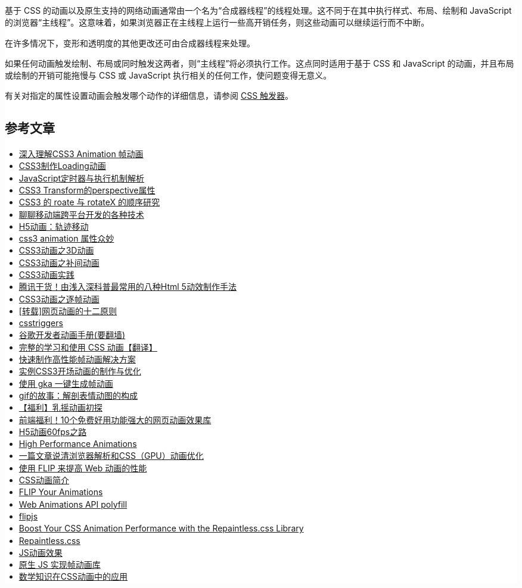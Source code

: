 基于 CSS 的动画以及原生支持的网络动画通常由一个名为“合成器线程”的线程处理。这不同于在其中执行样式、布局、绘制和 JavaScript 的浏览器“主线程”。这意味着，如果浏览器正在主线程上运行一些高开销任务，则这些动画可以继续运行而不中断。

在许多情况下，变形和透明度的其他更改还可由合成器线程来处理。

如果任何动画触发绘制、布局或同时触发这两者，则“主线程”将必须执行工作。这点同时适用于基于 CSS 和 JavaScript 的动画，并且布局或绘制的开销可能拖慢与 CSS 或 JavaScript 执行相关的任何工作，使问题变得无意义。

有关对指定的属性设置动画会触发哪个动作的详细信息，请参阅 [CSS 触发器](https://csstriggers.com/)。























## 参考文章

- [深入理解CSS3 Animation 帧动画](http://www.cnblogs.com/aaronjs/p/4642015.html)
- [CSS3制作Loading动画](http://www.alloyteam.com/page/2/?s=%E5%8A%A8%E7%94%BB)
- [JavaScript定时器与执行机制解析](http://www.alloyteam.com/2016/05/javascript-timer/)
- [CSS3 Transform的perspective属性](http://www.alloyteam.com/2012/10/the-css3-transform-perspective-property/)
- [CSS3 的 roate 与 rotateX 的顺序研究](http://www.alloyteam.com/2012/11/the-order-of-roate-with-rotatex-problem/)
- [聊聊移动端跨平台开发的各种技术](http://fex.baidu.com/blog/2015/05/cross-mobile/)
- [H5动画：轨迹移动](https://aotu.io/notes/2017/11/06/path-animation/index.html)
- [css3 animation 属性众妙](https://aotu.io/notes/2016/11/28/css3-animation-properties/)
- [CSS3动画之3D动画](https://aotu.io/notes/2016/05/06/CSS3-3D-Animation/)
- [CSS3动画之补间动画](https://aotu.io/notes/2016/05/06/Guide-To-Tween-Animation)
- [CSS3动画实践](https://aotu.io/notes/2016/01/04/css3-animation/)
- [腾讯干货！由浅入深科普最常用的八种Html 5动效制作手法](http://www.uisdc.com/8-html5-animation-method)
- [CSS3动画之逐帧动画](https://aotu.io/notes/2016/05/17/css3-animation-frame/)
- [[转载]网页动画的十二原则](https://www.w3cplus.com/css3/animation-principles-for-the-web.html)
- [csstriggers](https://csstriggers.com/)
- [谷歌开发者动画手册(要翻墙)](https://developers.google.com/web/fundamentals/design-and-ux/animations/?hl=zh-cn)
- [完整的学习和使用 CSS 动画【翻译】](https://juejin.im/entry/58b25367ac502e006ca11b59)
- [快速制作高性能帧动画解决方案](http://www.alloyteam.com/2017/08/gka3/)
- [实例CSS3开场动画的制作与优化](http://www.alloyteam.com/2016/01/css3995527/)
- [使用 gka 一键生成帧动画](http://www.alloyteam.com/2017/07/gka/)
- [gif的故事：解剖表情动图的构成](http://www.alloyteam.com/2017/09/13121/)
- [【福利】乳摇动画初探](http://www.alloyteam.com/2015/08/fu-li-ru-yao-dong-hua-chu-tan/)
- [前端福利！10个免费好用功能强大的网页动画效果库](https://news.aotu.io/a/5a69a3b51b69e6003c2dda39)
- [H5动画60fps之路](https://weibo.com/p/1001603865643593165786)
- [High Performance Animations](https://www.html5rocks.com/zh/tutorials/speed/high-performance-animations/)
- [一篇文章说清浏览器解析和CSS（GPU）动画优化](https://segmentfault.com/a/1190000008015671)
- [使用 FLIP 来提高 Web 动画的性能](http://bubkoo.com/2016/03/31/high-performance-animations/)
- [CSS动画简介](http://www.ruanyifeng.com/blog/2014/02/css_transition_and_animation.html)
- [FLIP Your Animations](https://aerotwist.com/blog/flip-your-animations/)
- [Web Animations API polyfill](https://github.com/web-animations/web-animations-js)
- [flipjs](https://github.com/googlearchive/flipjs)
- [Boost Your CSS Animation Performance with the Repaintless.css Library](http://blog.lunarlogic.io/2016/boost-your-css-animation-performance-with-repaintless-css/)
- [Repaintless.css](https://github.com/szynszyliszys/repaintless)
- [JS动画效果](https://www.imooc.com/learn/167)
- [原生 JS 实现帧动画库](https://www.imooc.com/learn/659)
- [数学知识在CSS动画中的应用](https://www.imooc.com/learn/362)